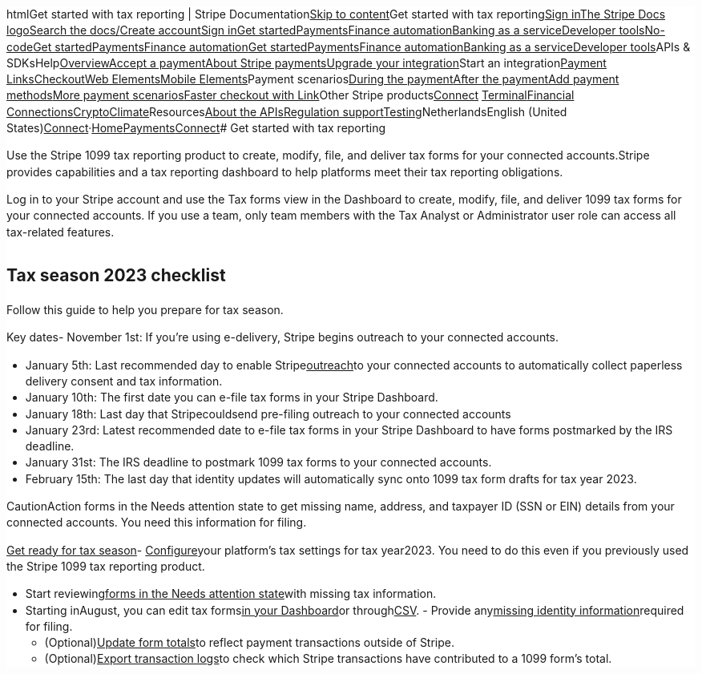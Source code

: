 htmlGet started with tax reporting | Stripe Documentation[Skip to content](#main-content)Get started with tax reporting[Sign in](https://dashboard.stripe.com/login?redirect=https%3A%2F%2Fdocs.stripe.com%2Fconnect%2Fget-started-tax-reporting)[The Stripe Docs logo](/)[Search the docs/](#)[Create account](https://dashboard.stripe.com/register/connect)[Sign in](https://dashboard.stripe.com/login?redirect=https%3A%2F%2Fdocs.stripe.com%2Fconnect%2Fget-started-tax-reporting)[Get started](/get-started)[Payments](/payments)[Finance automation](/finance-automation)[Banking as a service](/financial-services)[Developer tools](/development)[No-code](/no-code)[Get started](/get-started)[Payments](/payments)[Finance automation](/finance-automation)[](#)[Get started](/get-started)[Payments](/payments)[Finance automation](/finance-automation)[Banking as a service](/financial-services)[Developer tools](/development)[](#)APIs & SDKsHelp[Overview](/docs/payments)[Accept a payment](#)[About Stripe payments](#)[Upgrade your integration](/docs/payments/upgrades)Start an integration[Payment Links](#)[Checkout](#)[Web Elements](#)[Mobile Elements](#)Payment scenarios[During the payment](#)[After the payment](#)[Add payment methods](#)[More payment scenarios](#)[Faster checkout with Link](#)Other Stripe products[Connect](#)
[Terminal](#)[Financial Connections](#)[Crypto](#)[Climate](#)Resources[About the APIs](#)[Regulation support](#)[Testing](/docs/testing)NetherlandsEnglish (United States)[](#)[](#)[Connect](/connect)·[Home](/docs)[Payments](/docs/payments)[Connect](/docs/connect)# Get started with tax reporting

Use the Stripe 1099 tax reporting product to create, modify, file, and deliver tax forms for your connected accounts.Stripe provides capabilities and a tax reporting dashboard to help platforms meet their tax reporting obligations.

Log in to your Stripe account and use the Tax forms view in the Dashboard to create, modify, file, and deliver 1099 tax forms for your connected accounts. If you use a team, only team members with the Tax Analyst or Administrator user role can access all tax-related features.

## Tax season 2023 checklist

Follow this guide to help you prepare for tax season.

Key dates- November 1st: If you’re using e-delivery, Stripe begins outreach to your connected accounts.
- January 5th:  Last recommended day to enable Stripe[outreach](/connect/platform-express-dashboard-taxes-walkthrough)to your connected accounts to automatically collect paperless delivery consent and tax information.
- January 10th: The first date you can e-file tax forms in your Stripe Dashboard.
- January 18th: Last day that Stripecouldsend pre-filing outreach to your connected accounts
- January 23rd: Latest recommended date to e-file tax forms in your Stripe Dashboard to have forms postmarked by the IRS deadline.
- January 31st: The IRS deadline to postmark 1099 tax forms to your connected accounts.
- February 15th: The last day that identity updates will automatically sync onto 1099 tax form drafts for tax year 2023.

CautionAction forms in the Needs attention state to get missing name, address, and taxpayer ID (SSN or EIN) details from your connected accounts. You need this information for filing.

[Get ready for tax season](#get-ready)- [Configure](/connect/get-started-tax-reporting#set-tax-form-default-settings)your platform’s tax settings for tax year2023. You need to do this even if you previously used the Stripe 1099 tax reporting product.
- Start reviewing[forms in the Needs attention state](/connect/identify-forms-missing-information)with missing tax information.
- Starting inAugust, you can edit tax forms[in your Dashboard](/connect/modify-tax-forms?method=dashboard)or through[CSV](/connect/modify-tax-forms?method=csv).  - Provide any[missing identity information](/connect/identify-forms-missing-information)required for filing.
  - (Optional)[Update form totals](/connect/modify-tax-forms)to reflect payment transactions outside of Stripe.
  - (Optional)[Export transaction logs](/connect/calculation-methods#export-transaction-logs)to check which Stripe transactions have contributed to a 1099 form’s total.
